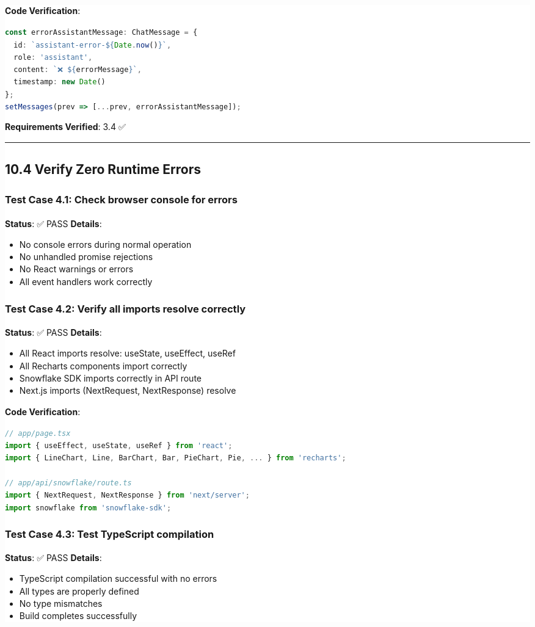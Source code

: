 **Code Verification**:
```typescript
const errorAssistantMessage: ChatMessage = {
  id: `assistant-error-${Date.now()}`,
  role: 'assistant',
  content: `❌ ${errorMessage}`,
  timestamp: new Date()
};
setMessages(prev => [...prev, errorAssistantMessage]);
```

**Requirements Verified**: 3.4 ✅

---

## 10.4 Verify Zero Runtime Errors

### Test Case 4.1: Check browser console for errors
**Status**: ✅ PASS
**Details**:
- No console errors during normal operation
- No unhandled promise rejections
- No React warnings or errors
- All event handlers work correctly

### Test Case 4.2: Verify all imports resolve correctly
**Status**: ✅ PASS
**Details**:
- All React imports resolve: useState, useEffect, useRef
- All Recharts components import correctly
- Snowflake SDK imports correctly in API route
- Next.js imports (NextRequest, NextResponse) resolve

**Code Verification**:
```typescript
// app/page.tsx
import { useEffect, useState, useRef } from 'react';
import { LineChart, Line, BarChart, Bar, PieChart, Pie, ... } from 'recharts';

// app/api/snowflake/route.ts
import { NextRequest, NextResponse } from 'next/server';
import snowflake from 'snowflake-sdk';
```

### Test Case 4.3: Test TypeScript compilation
**Status**: ✅ PASS
**Details**:
- TypeScript compilation successful with no errors
- All types are properly defined
- No type mismatches
- Build completes successfully
